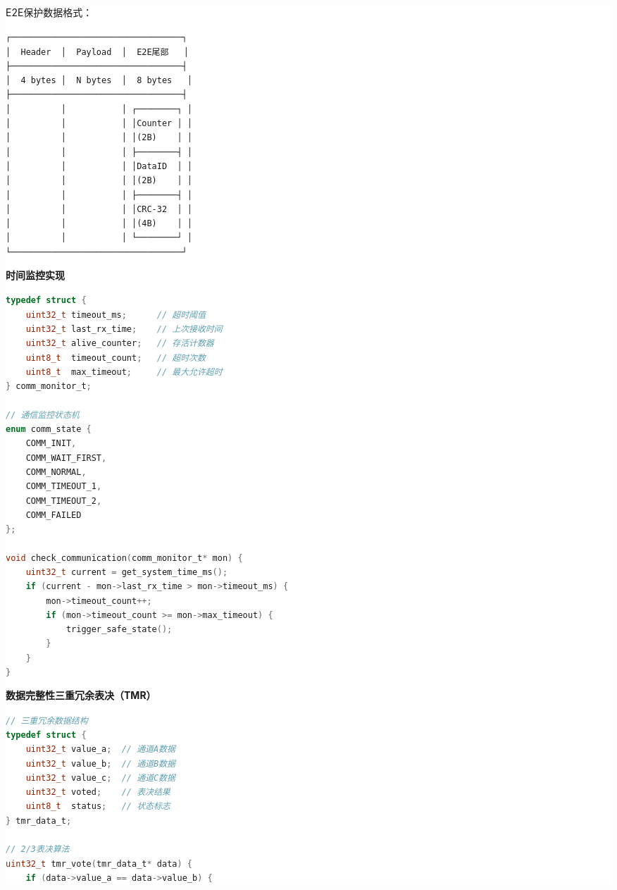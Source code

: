 E2E保护数据格式：
```
┌──────────────────────────────────┐
│  Header  │  Payload  │  E2E尾部   │
├──────────────────────────────────┤
│  4 bytes │  N bytes  │  8 bytes   │
├──────────────────────────────────┤
│          │           │ ┌────────┐ │
│          │           │ │Counter │ │
│          │           │ │(2B)    │ │
│          │           │ ├────────┤ │
│          │           │ │DataID  │ │
│          │           │ │(2B)    │ │
│          │           │ ├────────┤ │
│          │           │ │CRC-32  │ │
│          │           │ │(4B)    │ │
│          │           │ └────────┘ │
└──────────────────────────────────┘
```

**时间监控实现**
```c
typedef struct {
    uint32_t timeout_ms;      // 超时阈值
    uint32_t last_rx_time;    // 上次接收时间
    uint32_t alive_counter;   // 存活计数器
    uint8_t  timeout_count;   // 超时次数
    uint8_t  max_timeout;     // 最大允许超时
} comm_monitor_t;

// 通信监控状态机
enum comm_state {
    COMM_INIT,
    COMM_WAIT_FIRST,
    COMM_NORMAL,
    COMM_TIMEOUT_1,
    COMM_TIMEOUT_2,
    COMM_FAILED
};

void check_communication(comm_monitor_t* mon) {
    uint32_t current = get_system_time_ms();
    if (current - mon->last_rx_time > mon->timeout_ms) {
        mon->timeout_count++;
        if (mon->timeout_count >= mon->max_timeout) {
            trigger_safe_state();
        }
    }
}
```

**数据完整性三重冗余表决（TMR）**
```c
// 三重冗余数据结构
typedef struct {
    uint32_t value_a;  // 通道A数据
    uint32_t value_b;  // 通道B数据
    uint32_t value_c;  // 通道C数据
    uint32_t voted;    // 表决结果
    uint8_t  status;   // 状态标志
} tmr_data_t;

// 2/3表决算法
uint32_t tmr_vote(tmr_data_t* data) {
    if (data->value_a == data->value_b) {
```